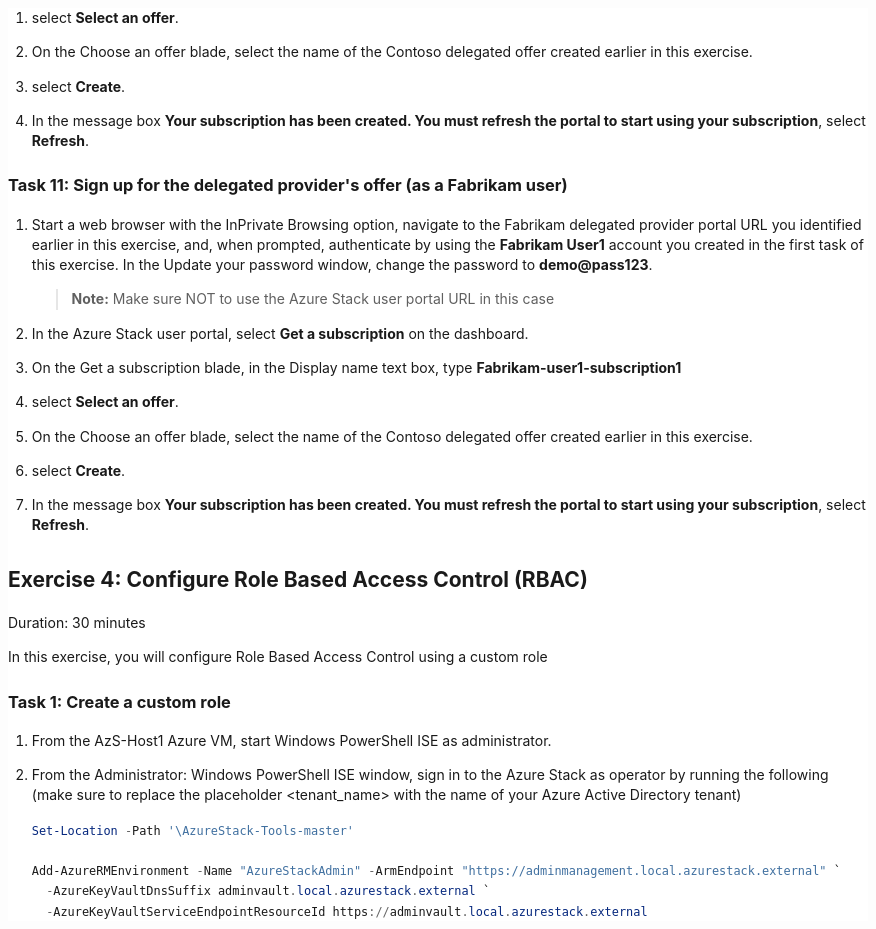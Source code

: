 1.  select **Select an offer**.

1.  On the Choose an offer blade, select the name of the Contoso delegated offer created earlier in this exercise.

1.  select **Create**.

1.  In the message box **Your subscription has been created. You must refresh the portal to start using your subscription**, select **Refresh**. 

### Task 11: Sign up for the delegated provider's offer (as a Fabrikam user)

1.  Start a web browser with the InPrivate Browsing option, navigate to the Fabrikam delegated provider portal URL you identified earlier in this exercise, and, when prompted, authenticate by using the **Fabrikam User1** account you created in the first task of this exercise. In the Update your password window, change the password to **demo@pass123**.

    > **Note:** Make sure NOT to use the Azure Stack user portal URL in this case

1.  In the Azure Stack user portal, select **Get a subscription** on the dashboard. 

1.  On the Get a subscription blade, in the Display name text box, type **Fabrikam-user1-subscription1**

1.  select **Select an offer**.

1.  On the Choose an offer blade, select the name of the Contoso delegated offer created earlier in this exercise.

1.  select **Create**.

1.  In the message box **Your subscription has been created. You must refresh the portal to start using your subscription**, select **Refresh**. 


## Exercise 4: Configure Role Based Access Control (RBAC)

Duration: 30 minutes

In this exercise, you will configure Role Based Access Control using a custom role

### Task 1: Create a custom role

1.  From the AzS-Host1 Azure VM, start Windows PowerShell ISE as administrator.

1.  From the Administrator: Windows PowerShell ISE window, sign in to the Azure Stack as operator by running the following (make sure to replace the placeholder <tenant_name> with the name of your Azure Active Directory tenant)

    ```powershell
    Set-Location -Path '\AzureStack-Tools-master'

    Add-AzureRMEnvironment -Name "AzureStackAdmin" -ArmEndpoint "https://adminmanagement.local.azurestack.external" `
      -AzureKeyVaultDnsSuffix adminvault.local.azurestack.external `
      -AzureKeyVaultServiceEndpointResourceId https://adminvault.local.azurestack.external
